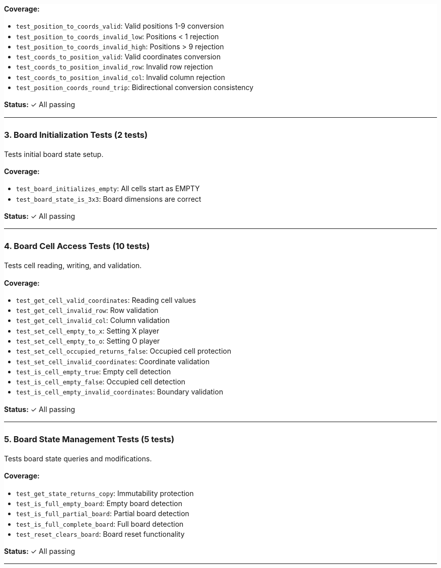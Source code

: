 **Coverage:**
- `test_position_to_coords_valid`: Valid positions 1-9 conversion
- `test_position_to_coords_invalid_low`: Positions < 1 rejection
- `test_position_to_coords_invalid_high`: Positions > 9 rejection
- `test_coords_to_position_valid`: Valid coordinates conversion
- `test_coords_to_position_invalid_row`: Invalid row rejection
- `test_coords_to_position_invalid_col`: Invalid column rejection
- `test_position_coords_round_trip`: Bidirectional conversion consistency

**Status:** ✓ All passing

---

### 3. Board Initialization Tests (2 tests)
Tests initial board state setup.

**Coverage:**
- `test_board_initializes_empty`: All cells start as EMPTY
- `test_board_state_is_3x3`: Board dimensions are correct

**Status:** ✓ All passing

---

### 4. Board Cell Access Tests (10 tests)
Tests cell reading, writing, and validation.

**Coverage:**
- `test_get_cell_valid_coordinates`: Reading cell values
- `test_get_cell_invalid_row`: Row validation
- `test_get_cell_invalid_col`: Column validation
- `test_set_cell_empty_to_x`: Setting X player
- `test_set_cell_empty_to_o`: Setting O player
- `test_set_cell_occupied_returns_false`: Occupied cell protection
- `test_set_cell_invalid_coordinates`: Coordinate validation
- `test_is_cell_empty_true`: Empty cell detection
- `test_is_cell_empty_false`: Occupied cell detection
- `test_is_cell_empty_invalid_coordinates`: Boundary validation

**Status:** ✓ All passing

---

### 5. Board State Management Tests (5 tests)
Tests board state queries and modifications.

**Coverage:**
- `test_get_state_returns_copy`: Immutability protection
- `test_is_full_empty_board`: Empty board detection
- `test_is_full_partial_board`: Partial board detection
- `test_is_full_complete_board`: Full board detection
- `test_reset_clears_board`: Board reset functionality

**Status:** ✓ All passing

---
